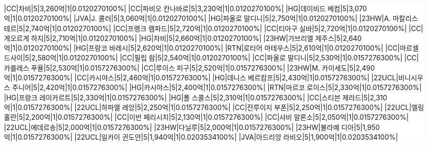 |CC|차비|5|3,260억|1|0.0120270100%|
|CC|파비오 칸나바로|5|3,230억|1|0.0120270100%|
|HG|데이비드 베컴|5|3,070억|1|0.0120270100%|
|JVA|J. 콜러|5|3,060억|1|0.0120270100%|
|HG|파올로 말디니|5|2,750억|1|0.0120270100%|
|23HW|A. 마칼리스테르|5|2,740억|1|0.0120270100%|
|CC|프랭크 램파드|5|2,720억|1|0.0120270100%|
|CC|티아구 실바|5|2,720억|1|0.0120270100%|
|CC|게오르게 하지|5|2,710억|1|0.0120270100%|
|HG|차비|5|2,660억|1|0.0120270100%|
|23HW|가브리엘 제주스|5|2,640억|1|0.0120270100%|
|HG|프랑코 바레시|5|2,620억|1|0.0120270100%|
|RTN|로타어 마테우스|5|2,610억|1|0.0120270100%|
|CC|마르셀 드사이|5|2,580억|1|0.0120270100%|
|CC|필립 람|5|2,540억|1|0.0120270100%|
|CC|파올로 말디니|5|2,530억|1|0.0157276300%|
|CC|카를레스 푸욜|5|2,530억|1|0.0157276300%|
|CC|루이스 피구|5|2,520억|1|0.0157276300%|
|23HW|M. 카이세도|5|2,490억|1|0.0157276300%|
|CC|카시야스|5|2,460억|1|0.0157276300%|
|HG|데니스 베르캄프|5|2,430억|1|0.0157276300%|
|22UCL|비니시우스 주니어|5|2,420억|1|0.0157276300%|
|HG|카시야스|5|2,400억|1|0.0157276300%|
|RTN|마르코 로이스|5|2,330억|1|0.0157276300%|
|HG|프랑크 레이카르트|5|2,330억|1|0.0157276300%|
|HG|폴 스콜스|5|2,310억|1|0.0157276300%|
|CC|스티븐 제라드|5|2,310억|1|0.0157276300%|
|22UCL|하파엘 레앙|5|2,250억|1|0.0157276300%|
|CC|잔루이지 부폰|5|2,250억|1|0.0157276300%|
|22UCL|엘링 홀란|5|2,200억|1|0.0157276300%|
|CC|이반 페리시치|5|2,130억|1|0.0157276300%|
|CC|샤비 알론소|5|2,050억|1|0.0157276300%|
|22UCL|에데르송|5|2,000억|1|0.0157276300%|
|23HW|다닐루|5|2,000억|1|0.0157276300%|
|23HW|불라예 디아|5|1,950억|1|0.0157276300%|
|22UCL|일카이 귄도안|5|1,940억|1|0.0203534100%|
|JVA|아드리앙 라비오|5|1,900억|1|0.0203534100%|